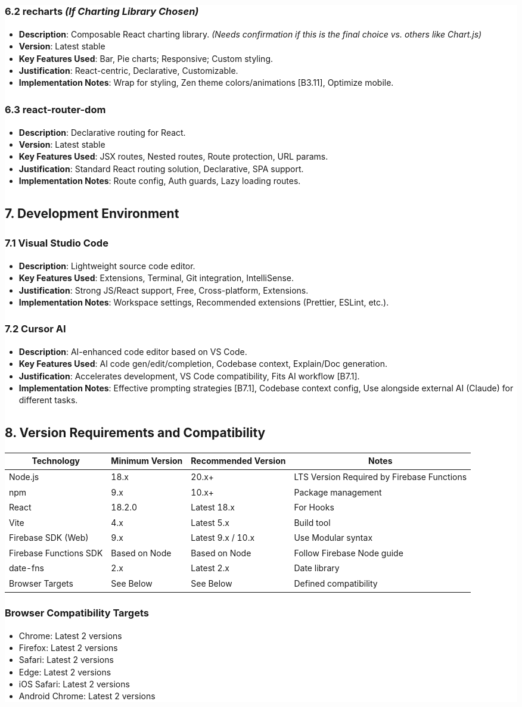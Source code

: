 ### 6.2 recharts *(If Charting Library Chosen)*
- **Description**: Composable React charting library. *(Needs confirmation if this is the final choice vs. others like Chart.js)*
- **Version**: Latest stable
- **Key Features Used**: Bar, Pie charts; Responsive; Custom styling.
- **Justification**: React-centric, Declarative, Customizable.
- **Implementation Notes**: Wrap for styling, Zen theme colors/animations [B3.11], Optimize mobile.

### 6.3 react-router-dom
- **Description**: Declarative routing for React.
- **Version**: Latest stable
- **Key Features Used**: JSX routes, Nested routes, Route protection, URL params.
- **Justification**: Standard React routing solution, Declarative, SPA support.
- **Implementation Notes**: Route config, Auth guards, Lazy loading routes.

## 7. Development Environment

### 7.1 Visual Studio Code
- **Description**: Lightweight source code editor.
- **Key Features Used**: Extensions, Terminal, Git integration, IntelliSense.
- **Justification**: Strong JS/React support, Free, Cross-platform, Extensions.
- **Implementation Notes**: Workspace settings, Recommended extensions (Prettier, ESLint, etc.).

### 7.2 Cursor AI
- **Description**: AI-enhanced code editor based on VS Code.
- **Key Features Used**: AI code gen/edit/completion, Codebase context, Explain/Doc generation.
- **Justification**: Accelerates development, VS Code compatibility, Fits AI workflow [B7.1].
- **Implementation Notes**: Effective prompting strategies [B7.1], Codebase context config, Use alongside external AI (Claude) for different tasks.

## 8. Version Requirements and Compatibility

| Technology           | Minimum Version | Recommended Version | Notes                          |
|----------------------|-----------------|---------------------|--------------------------------|
| Node.js              | 18.x            | 20.x+               | LTS Version Required by Firebase Functions |
| npm                  | 9.x             | 10.x+               | Package management             |
| React                | 18.2.0          | Latest 18.x         | For Hooks                      |
| Vite                 | 4.x             | Latest 5.x          | Build tool                     |
| Firebase SDK (Web)   | 9.x             | Latest 9.x / 10.x   | Use Modular syntax             |
| Firebase Functions SDK| Based on Node   | Based on Node       | Follow Firebase Node guide     |
| date-fns             | 2.x             | Latest 2.x          | Date library                   |
| Browser Targets      | See Below       | See Below           | Defined compatibility        |

### Browser Compatibility Targets
- Chrome: Latest 2 versions
- Firefox: Latest 2 versions
- Safari: Latest 2 versions
- Edge: Latest 2 versions
- iOS Safari: Latest 2 versions
- Android Chrome: Latest 2 versions
